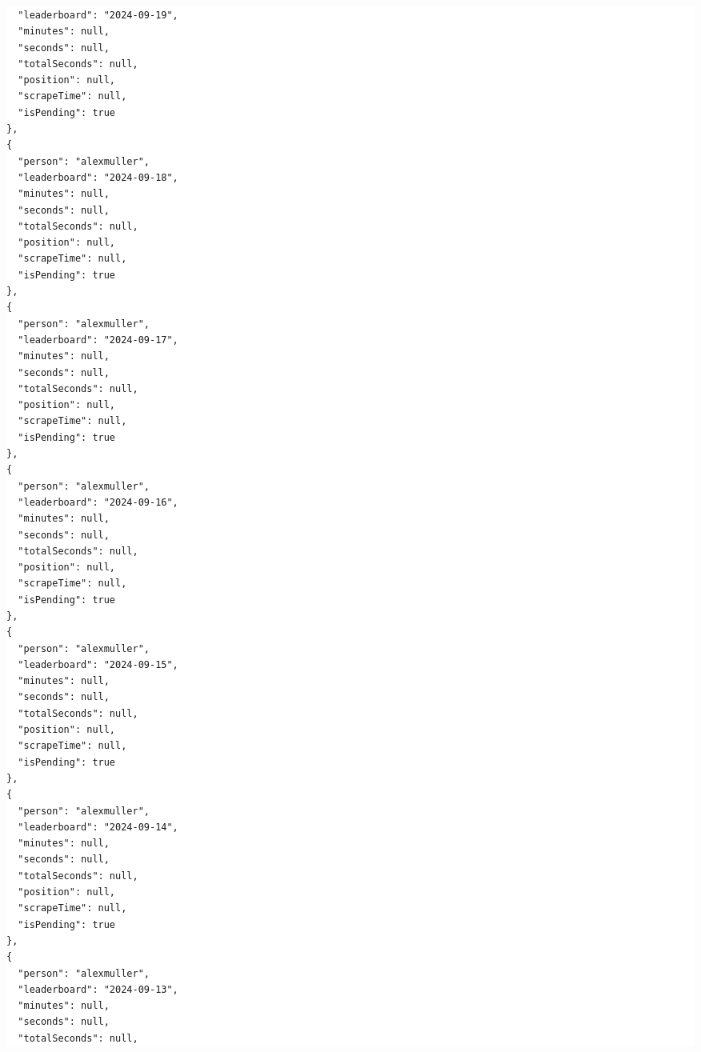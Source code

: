       "leaderboard": "2024-09-19",
      "minutes": null,
      "seconds": null,
      "totalSeconds": null,
      "position": null,
      "scrapeTime": null,
      "isPending": true
    },
    {
      "person": "alexmuller",
      "leaderboard": "2024-09-18",
      "minutes": null,
      "seconds": null,
      "totalSeconds": null,
      "position": null,
      "scrapeTime": null,
      "isPending": true
    },
    {
      "person": "alexmuller",
      "leaderboard": "2024-09-17",
      "minutes": null,
      "seconds": null,
      "totalSeconds": null,
      "position": null,
      "scrapeTime": null,
      "isPending": true
    },
    {
      "person": "alexmuller",
      "leaderboard": "2024-09-16",
      "minutes": null,
      "seconds": null,
      "totalSeconds": null,
      "position": null,
      "scrapeTime": null,
      "isPending": true
    },
    {
      "person": "alexmuller",
      "leaderboard": "2024-09-15",
      "minutes": null,
      "seconds": null,
      "totalSeconds": null,
      "position": null,
      "scrapeTime": null,
      "isPending": true
    },
    {
      "person": "alexmuller",
      "leaderboard": "2024-09-14",
      "minutes": null,
      "seconds": null,
      "totalSeconds": null,
      "position": null,
      "scrapeTime": null,
      "isPending": true
    },
    {
      "person": "alexmuller",
      "leaderboard": "2024-09-13",
      "minutes": null,
      "seconds": null,
      "totalSeconds": null,